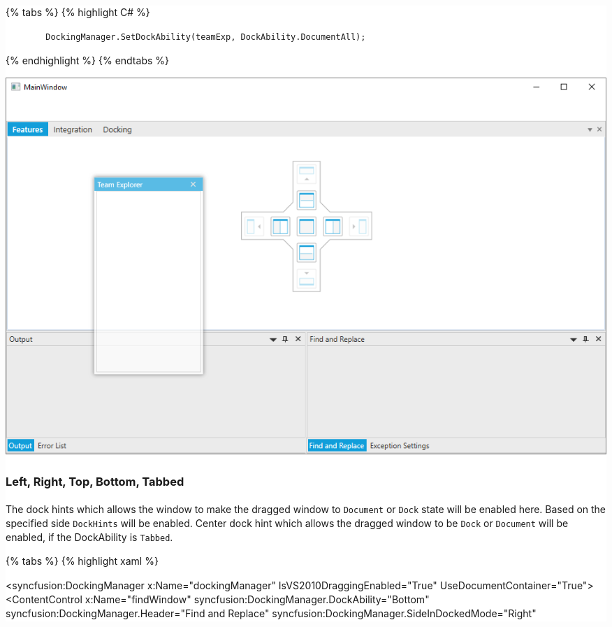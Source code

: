{% tabs %}
{% highlight C# %}

            DockingManager.SetDockAbility(teamExp, DockAbility.DocumentAll);

{% endhighlight %}
{% endtabs %}

![DragProvider with all document hints](Dock-hints-images/dock-hints-dockAbility-documentall.png)

### Left, Right, Top, Bottom, Tabbed

The dock hints which allows the window to make the dragged window to `Document` or `Dock` state will be enabled here. Based on the specified side `DockHints` will be enabled. Center dock hint which allows the dragged window to be `Dock` or `Document` will be enabled, if the DockAbility is `Tabbed`.

{% tabs %}
{% highlight xaml %}

<syncfusion:DockingManager
            x:Name="dockingManager"
            IsVS2010DraggingEnabled="True"
            UseDocumentContainer="True">
           <ContentControl
                x:Name="outputWindow"
                syncfusion:DockingManager.DockAbility="Tabbed"
                syncfusion:DockingManager.Header="Output"
                syncfusion:DockingManager.SideInDockedMode="Bottom" />
            <ContentControl
                x:Name="errorlistWindow"
                syncfusion:DockingManager.DockAbility="Top"
                syncfusion:DockingManager.Header="Error List"
                syncfusion:DockingManager.SideInDockedMode="Tabbed"
                syncfusion:DockingManager.TargetNameInDockedMode="outputWindow" />
            <ContentControl
                x:Name="findWindow"
                syncfusion:DockingManager.DockAbility="Bottom"
                syncfusion:DockingManager.Header="Find and Replace"
                syncfusion:DockingManager.SideInDockedMode="Right"